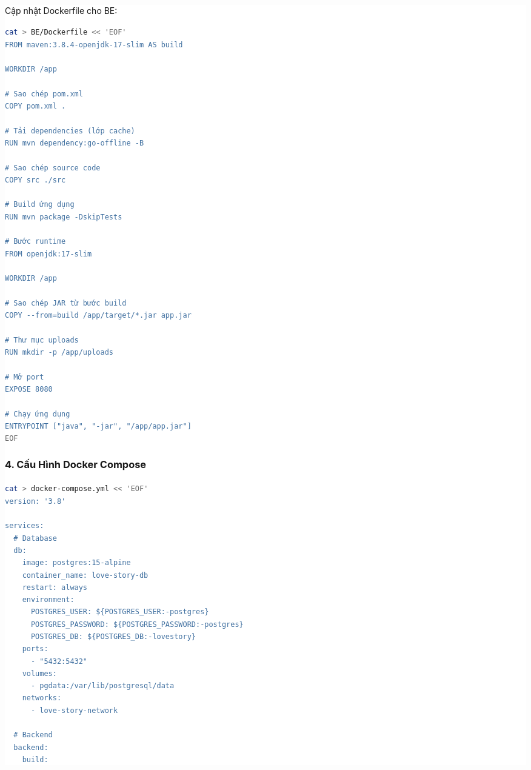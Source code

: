 Cập nhật Dockerfile cho BE:

```bash
cat > BE/Dockerfile << 'EOF'
FROM maven:3.8.4-openjdk-17-slim AS build

WORKDIR /app

# Sao chép pom.xml
COPY pom.xml .

# Tải dependencies (lớp cache)
RUN mvn dependency:go-offline -B

# Sao chép source code
COPY src ./src

# Build ứng dụng
RUN mvn package -DskipTests

# Bước runtime
FROM openjdk:17-slim

WORKDIR /app

# Sao chép JAR từ bước build
COPY --from=build /app/target/*.jar app.jar

# Thư mục uploads
RUN mkdir -p /app/uploads

# Mở port
EXPOSE 8080

# Chạy ứng dụng
ENTRYPOINT ["java", "-jar", "/app/app.jar"]
EOF
```

### 4. Cấu Hình Docker Compose

```bash
cat > docker-compose.yml << 'EOF'
version: '3.8'

services:
  # Database
  db:
    image: postgres:15-alpine
    container_name: love-story-db
    restart: always
    environment:
      POSTGRES_USER: ${POSTGRES_USER:-postgres}
      POSTGRES_PASSWORD: ${POSTGRES_PASSWORD:-postgres}
      POSTGRES_DB: ${POSTGRES_DB:-lovestory}
    ports:
      - "5432:5432"
    volumes:
      - pgdata:/var/lib/postgresql/data
    networks:
      - love-story-network

  # Backend
  backend:
    build:
```
